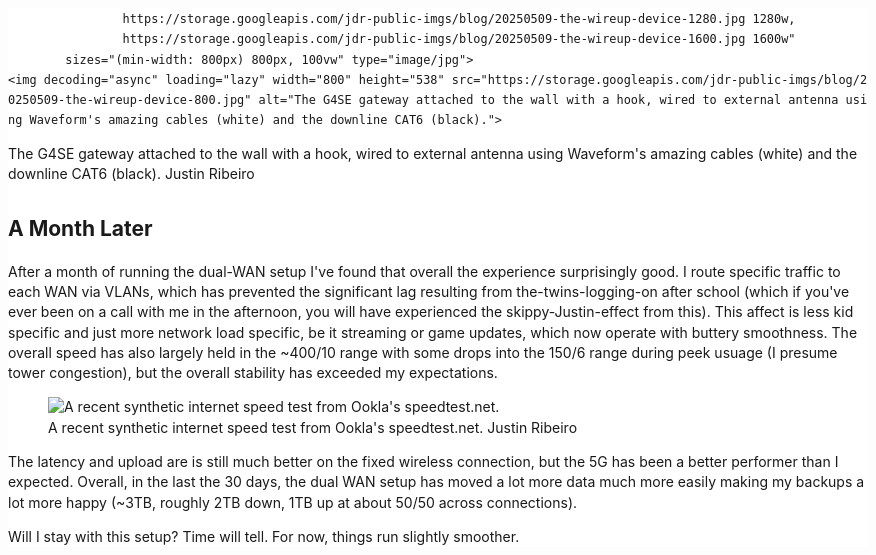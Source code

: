                     https://storage.googleapis.com/jdr-public-imgs/blog/20250509-the-wireup-device-1280.jpg 1280w,
                    https://storage.googleapis.com/jdr-public-imgs/blog/20250509-the-wireup-device-1600.jpg 1600w"
            sizes="(min-width: 800px) 800px, 100vw" type="image/jpg">
    <img decoding="async" loading="lazy" width="800" height="538" src="https://storage.googleapis.com/jdr-public-imgs/blog/20250509-the-wireup-device-800.jpg" alt="The G4SE gateway attached to the wall with a hook, wired to external antenna using Waveform's amazing cables (white) and the downline CAT6 (black).">
  </picture>
  <figcaption itemprop="caption description">
    <span aria-hidden="true">The G4SE gateway attached to the wall with a hook, wired to external antenna using Waveform's amazing cables (white) and the downline CAT6 (black).</span>
    <span class="author" itemprop="copyrightHolder">Justin Ribeiro</span>
  </figcaption>
</figure>

## A Month Later

After a month of running the dual-WAN setup I've found that overall the experience surprisingly good. I route specific traffic to each WAN via VLANs, which has prevented the significant lag resulting from the-twins-logging-on after school (which if you've ever been on a call with me in the afternoon, you will have experienced the skippy-Justin-effect from this). This affect is less kid specific and just more network load specific, be it streaming or game updates, which now operate with buttery smoothness. The overall speed has also largely held in the ~400/10 range with some drops into the 150/6 range during peek usuage (I presume tower congestion), but the overall stability has exceeded my expectations.

<figure aria-label="media" role="group" itemscope="" itemprop="associatedMedia" itemtype="http://schema.org/ImageObject">
  <picture>
    <source srcset="https://storage.googleapis.com/jdr-public-imgs/blog/20250509-speed-test-640.webp 640w,
                    https://storage.googleapis.com/jdr-public-imgs/blog/20250509-speed-test-800.webp 800w,
                    https://storage.googleapis.com/jdr-public-imgs/blog/20250509-speed-test-1024.webp 1024w,
                    https://storage.googleapis.com/jdr-public-imgs/blog/20250509-speed-test-1280.webp 1280w,
                    https://storage.googleapis.com/jdr-public-imgs/blog/20250509-speed-test-1600.webp 1600w"
            sizes="(min-width: 800px) 800px, 100vw" type="image/webp">
    <source srcset="https://storage.googleapis.com/jdr-public-imgs/blog/20250509-speed-test-640.jpg 640w,
                    https://storage.googleapis.com/jdr-public-imgs/blog/20250509-speed-test-800.jpg 800w,
                    https://storage.googleapis.com/jdr-public-imgs/blog/20250509-speed-test-1024.jpg 1024w,
                    https://storage.googleapis.com/jdr-public-imgs/blog/20250509-speed-test-1280.jpg 1280w,
                    https://storage.googleapis.com/jdr-public-imgs/blog/20250509-speed-test-1600.jpg 1600w"
            sizes="(min-width: 800px) 800px, 100vw" type="image/jpg">
    <img decoding="async" loading="lazy" width="800" height="538" src="https://storage.googleapis.com/jdr-public-imgs/blog/20250509-speed-test-800.jpg" alt="A recent synthetic internet speed test from Ookla's speedtest.net.">
  </picture>
  <figcaption itemprop="caption description">
    <span aria-hidden="true">A recent synthetic internet speed test from Ookla's speedtest.net.</span>
    <span class="author" itemprop="copyrightHolder">Justin Ribeiro</span>
  </figcaption>
</figure>

 The latency and upload are is still much better on the fixed wireless connection, but the 5G has been a better performer than I expected. Overall, in the last the 30 days, the dual WAN setup has moved a lot more data much more easily making my backups a lot more happy (~3TB, roughly 2TB down, 1TB up at about 50/50 across connections).

Will I stay with this setup? Time will tell. For now, things run slightly smoother.